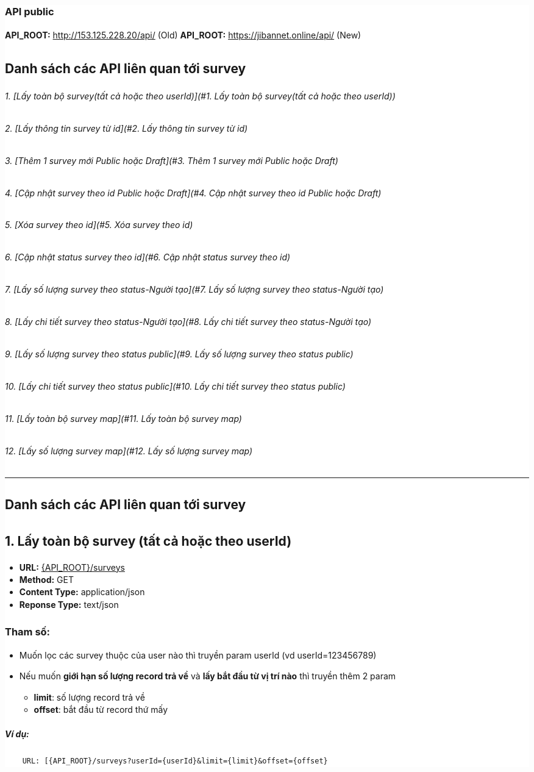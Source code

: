 ### API public

**API_ROOT:** http://153.125.228.20/api/ (Old)
**API_ROOT:** https://jibannet.online/api/ (New)

## Danh sách các API liên quan tới survey
###### 1. [Lấy toàn bộ survey(tất cả hoặc theo userId)](#1. Lấy toàn bộ survey(tất cả hoặc theo userId))
###### 2. [Lấy thông tin survey từ id](#2. Lấy thông tin survey từ id)
###### 3. [Thêm 1 survey mới Public hoặc Draft](#3. Thêm 1 survey mới Public hoặc Draft)
###### 4. [Cập nhật survey theo id Public hoặc Draft](#4. Cập nhật survey theo id Public hoặc Draft)
###### 5. [Xóa survey theo id](#5. Xóa survey theo id)
###### 6. [Cập nhật status survey theo id](#6. Cập nhật status survey theo id)
###### 7. [Lấy số lượng survey theo status-Người tạo](#7. Lấy số lượng survey theo status-Người tạo)
###### 8. [Lấy chi tiết survey theo status-Người tạo](#8. Lấy chi tiết survey theo status-Người tạo)
###### 9. [Lấy số lượng survey theo status public](#9. Lấy số lượng survey theo status public)
###### 10. [Lấy chi tiết survey theo status public](#10. Lấy chi tiết survey theo status public)
###### 11. [Lấy toàn bộ survey map](#11. Lấy toàn bộ survey map)
###### 12. [Lấy số lượng survey map](#12. Lấy số lượng survey map)

**********************************

## Danh sách các API liên quan tới survey
## 1. Lấy toàn bộ survey (tất cả hoặc theo userId)
* **URL:** [{API_ROOT}/surveys](#)
* **Method:** GET
* **Content Type:** application/json
* **Reponse Type:** text/json

### Tham số:
* Muốn lọc các survey thuộc của user nào thì truyền param userId (vd userId=123456789)
* Nếu muốn **giới hạn số lượng record trả về** và **lấy bắt đầu từ vị trí nào** thì truyền thêm 2 param

  - **limit**: số lượng record trả về
  - **offset**: bắt đầu từ record thứ mấy
##### Ví dụ: 
		URL: [{API_ROOT}/surveys?userId={userId}&limit={limit}&offset={offset}
